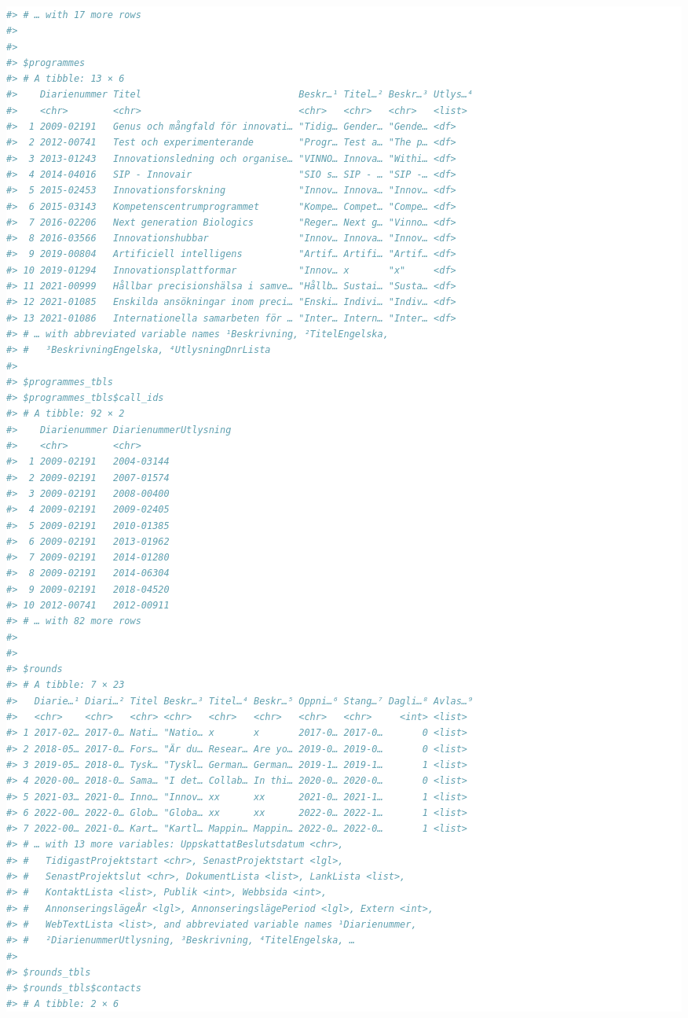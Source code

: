 ``` r
#> # … with 17 more rows
#> 
#> 
#> $programmes
#> # A tibble: 13 × 6
#>    Diarienummer Titel                            Beskr…¹ Titel…² Beskr…³ Utlys…⁴
#>    <chr>        <chr>                            <chr>   <chr>   <chr>   <list> 
#>  1 2009-02191   Genus och mångfald för innovati… "Tidig… Gender… "Gende… <df>   
#>  2 2012-00741   Test och experimenterande        "Progr… Test a… "The p… <df>   
#>  3 2013-01243   Innovationsledning och organise… "VINNO… Innova… "Withi… <df>   
#>  4 2014-04016   SIP - Innovair                   "SIO s… SIP - … "SIP -… <df>   
#>  5 2015-02453   Innovationsforskning             "Innov… Innova… "Innov… <df>   
#>  6 2015-03143   Kompetenscentrumprogrammet       "Kompe… Compet… "Compe… <df>   
#>  7 2016-02206   Next generation Biologics        "Reger… Next g… "Vinno… <df>   
#>  8 2016-03566   Innovationshubbar                "Innov… Innova… "Innov… <df>   
#>  9 2019-00804   Artificiell intelligens          "Artif… Artifi… "Artif… <df>   
#> 10 2019-01294   Innovationsplattformar           "Innov… x       "x"     <df>   
#> 11 2021-00999   Hållbar precisionshälsa i samve… "Hållb… Sustai… "Susta… <df>   
#> 12 2021-01085   Enskilda ansökningar inom preci… "Enski… Indivi… "Indiv… <df>   
#> 13 2021-01086   Internationella samarbeten för … "Inter… Intern… "Inter… <df>   
#> # … with abbreviated variable names ¹​Beskrivning, ²​TitelEngelska,
#> #   ³​BeskrivningEngelska, ⁴​UtlysningDnrLista
#> 
#> $programmes_tbls
#> $programmes_tbls$call_ids
#> # A tibble: 92 × 2
#>    Diarienummer DiarienummerUtlysning
#>    <chr>        <chr>                
#>  1 2009-02191   2004-03144           
#>  2 2009-02191   2007-01574           
#>  3 2009-02191   2008-00400           
#>  4 2009-02191   2009-02405           
#>  5 2009-02191   2010-01385           
#>  6 2009-02191   2013-01962           
#>  7 2009-02191   2014-01280           
#>  8 2009-02191   2014-06304           
#>  9 2009-02191   2018-04520           
#> 10 2012-00741   2012-00911           
#> # … with 82 more rows
#> 
#> 
#> $rounds
#> # A tibble: 7 × 23
#>   Diarie…¹ Diari…² Titel Beskr…³ Titel…⁴ Beskr…⁵ Oppni…⁶ Stang…⁷ Dagli…⁸ Avlas…⁹
#>   <chr>    <chr>   <chr> <chr>   <chr>   <chr>   <chr>   <chr>     <int> <list> 
#> 1 2017-02… 2017-0… Nati… "Natio… x       x       2017-0… 2017-0…       0 <list> 
#> 2 2018-05… 2017-0… Fors… "Är du… Resear… Are yo… 2019-0… 2019-0…       0 <list> 
#> 3 2019-05… 2018-0… Tysk… "Tyskl… German… German… 2019-1… 2019-1…       1 <list> 
#> 4 2020-00… 2018-0… Sama… "I det… Collab… In thi… 2020-0… 2020-0…       0 <list> 
#> 5 2021-03… 2021-0… Inno… "Innov… xx      xx      2021-0… 2021-1…       1 <list> 
#> 6 2022-00… 2022-0… Glob… "Globa… xx      xx      2022-0… 2022-1…       1 <list> 
#> 7 2022-00… 2021-0… Kart… "Kartl… Mappin… Mappin… 2022-0… 2022-0…       1 <list> 
#> # … with 13 more variables: UppskattatBeslutsdatum <chr>,
#> #   TidigastProjektstart <chr>, SenastProjektstart <lgl>,
#> #   SenastProjektslut <chr>, DokumentLista <list>, LankLista <list>,
#> #   KontaktLista <list>, Publik <int>, Webbsida <int>,
#> #   AnnonseringslägeÅr <lgl>, AnnonseringslägePeriod <lgl>, Extern <int>,
#> #   WebTextLista <list>, and abbreviated variable names ¹​Diarienummer,
#> #   ²​DiarienummerUtlysning, ³​Beskrivning, ⁴​TitelEngelska, …
#> 
#> $rounds_tbls
#> $rounds_tbls$contacts
#> # A tibble: 2 × 6
```
